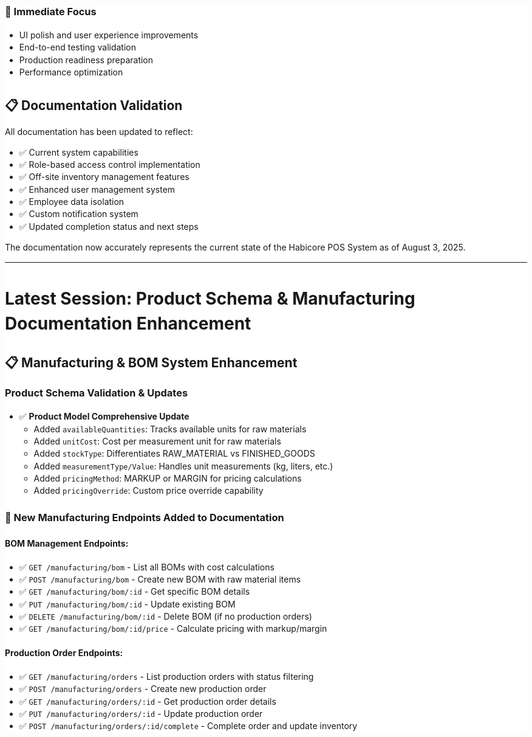 ### 🎯 Immediate Focus
- UI polish and user experience improvements
- End-to-end testing validation
- Production readiness preparation
- Performance optimization

## 📋 Documentation Validation

All documentation has been updated to reflect:
- ✅ Current system capabilities
- ✅ Role-based access control implementation
- ✅ Off-site inventory management features
- ✅ Enhanced user management system
- ✅ Employee data isolation
- ✅ Custom notification system
- ✅ Updated completion status and next steps

The documentation now accurately represents the current state of the Habicore POS System as of August 3, 2025.

---

# Latest Session: Product Schema & Manufacturing Documentation Enhancement

## 📋 Manufacturing & BOM System Enhancement

### Product Schema Validation & Updates
- ✅ **Product Model Comprehensive Update**
  - Added `availableQuantities`: Tracks available units for raw materials
  - Added `unitCost`: Cost per measurement unit for raw materials  
  - Added `stockType`: Differentiates RAW_MATERIAL vs FINISHED_GOODS
  - Added `measurementType/Value`: Handles unit measurements (kg, liters, etc.)
  - Added `pricingMethod`: MARKUP or MARGIN for pricing calculations
  - Added `pricingOverride`: Custom price override capability

### 🔧 New Manufacturing Endpoints Added to Documentation

#### BOM Management Endpoints:
- ✅ `GET /manufacturing/bom` - List all BOMs with cost calculations
- ✅ `POST /manufacturing/bom` - Create new BOM with raw material items
- ✅ `GET /manufacturing/bom/:id` - Get specific BOM details
- ✅ `PUT /manufacturing/bom/:id` - Update existing BOM
- ✅ `DELETE /manufacturing/bom/:id` - Delete BOM (if no production orders)
- ✅ `GET /manufacturing/bom/:id/price` - Calculate pricing with markup/margin

#### Production Order Endpoints:
- ✅ `GET /manufacturing/orders` - List production orders with status filtering
- ✅ `POST /manufacturing/orders` - Create new production order
- ✅ `GET /manufacturing/orders/:id` - Get production order details
- ✅ `PUT /manufacturing/orders/:id` - Update production order
- ✅ `POST /manufacturing/orders/:id/complete` - Complete order and update inventory
